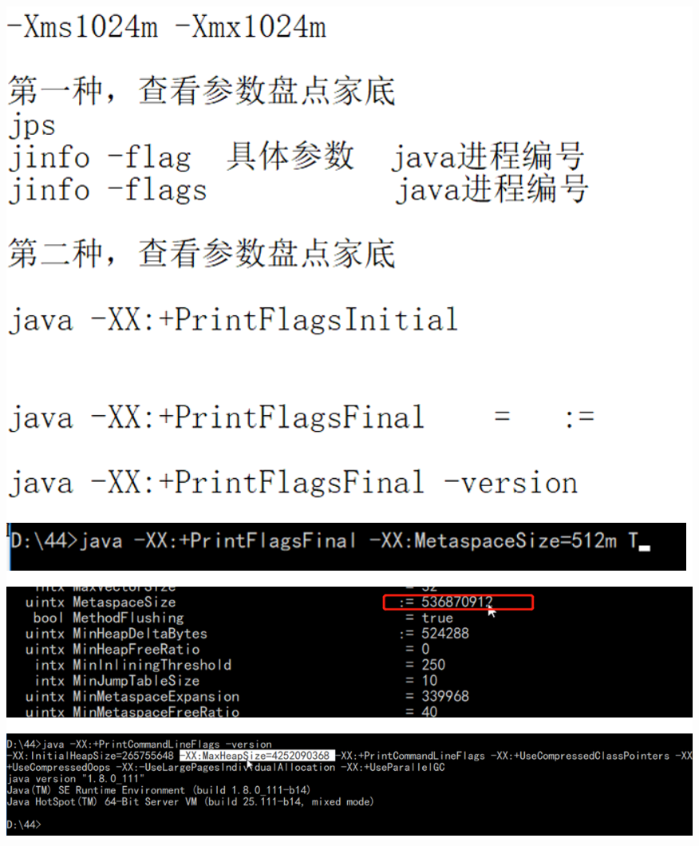 ![image-20200417163220515](%E4%B8%80.Java%E9%9D%A2%E8%AF%95%E9%A2%982020-4-13.assets/image-20200417163220515.png)

![image-20200417163637761](%E4%B8%80.Java%E9%9D%A2%E8%AF%95%E9%A2%982020-4-13.assets/image-20200417163637761.png)

![image-20200417163726900](%E4%B8%80.Java%E9%9D%A2%E8%AF%95%E9%A2%982020-4-13.assets/image-20200417163726900.png)

![image-20200417163848084](%E4%B8%80.Java%E9%9D%A2%E8%AF%95%E9%A2%982020-4-13.assets/image-20200417163848084.png)
